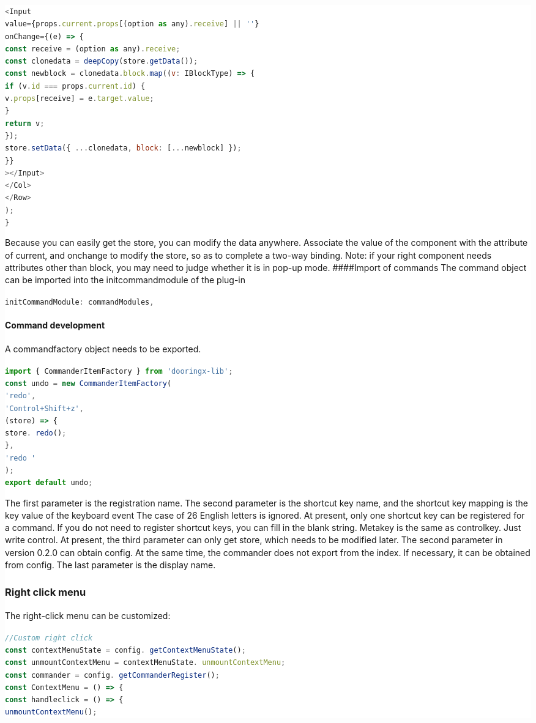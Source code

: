 ```js
<Input
value={props.current.props[(option as any).receive] || ''}
onChange={(e) => {
const receive = (option as any).receive;
const clonedata = deepCopy(store.getData());
const newblock = clonedata.block.map((v: IBlockType) => {
if (v.id === props.current.id) {
v.props[receive] = e.target.value;
}
return v;
});
store.setData({ ...clonedata, block: [...newblock] });
}}
></Input>
</Col>
</Row>
);
}
```
Because you can easily get the store, you can modify the data anywhere.
Associate the value of the component with the attribute of current, and onchange to modify the store, so as to complete a two-way binding.
Note: if your right component needs attributes other than block, you may need to judge whether it is in pop-up mode.
####Import of commands
The command object can be imported into the initcommandmodule of the plug-in
```js
initCommandModule: commandModules,
```
#### Command development
A commandfactory object needs to be exported.
```js
import { CommanderItemFactory } from 'dooringx-lib';
const undo = new CommanderItemFactory(
'redo',
'Control+Shift+z',
(store) => {
store. redo();
},
'redo '
);
export default undo;
```
The first parameter is the registration name.
The second parameter is the shortcut key name, and the shortcut key mapping is the key value of the keyboard event
The case of 26 English letters is ignored. At present, only one shortcut key can be registered for a command. If you do not need to register shortcut keys, you can fill in the blank string.
Metakey is the same as controlkey. Just write control.
At present, the third parameter can only get store, which needs to be modified later. The second parameter in version 0.2.0 can obtain config. At the same time, the commander does not export from the index. If necessary, it can be obtained from config.
The last parameter is the display name.
### Right click menu
The right-click menu can be customized:
```js
//Custom right click
const contextMenuState = config. getContextMenuState();
const unmountContextMenu = contextMenuState. unmountContextMenu;
const commander = config. getCommanderRegister();
const ContextMenu = () => {
const handleclick = () => {
unmountContextMenu();
```